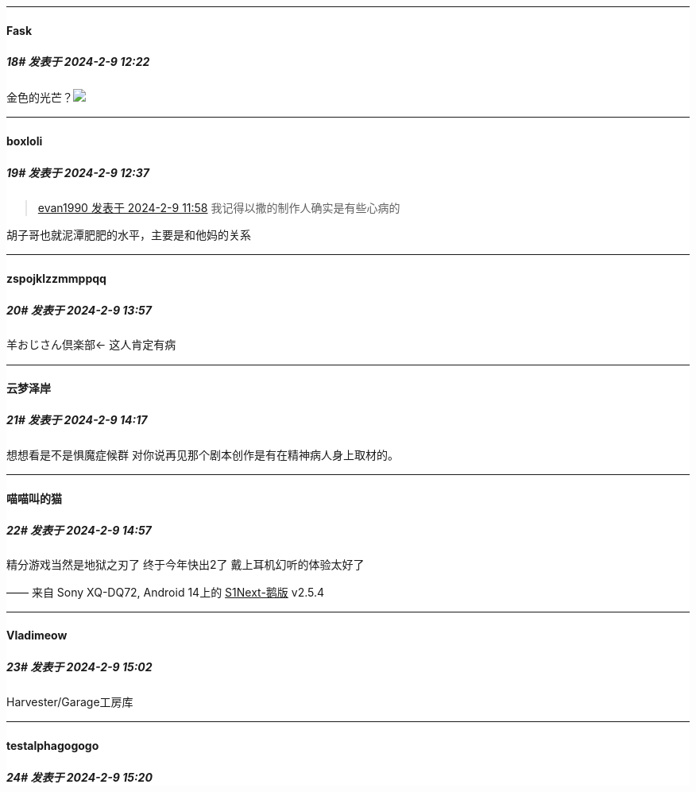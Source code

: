 *****

####  Fask  
##### 18#       发表于 2024-2-9 12:22

金色的光芒？<img src="https://static.saraba1st.com/image/smiley/face2017/006.png" referrerpolicy="no-referrer">

*****

####  boxloli  
##### 19#       发表于 2024-2-9 12:37

<blockquote><a href="httphttps://bbs.saraba1st.com/2b/forum.php?mod=redirect&amp;goto=findpost&amp;pid=63921503&amp;ptid=2171369" target="_blank">evan1990 发表于 2024-2-9 11:58</a>
我记得以撒的制作人确实是有些心病的</blockquote>
胡子哥也就泥潭肥肥的水平，主要是和他妈的关系

*****

####  zspojklzzmmppqq  
##### 20#       发表于 2024-2-9 13:57

羊おじさん倶楽部←
这人肯定有病

*****

####  云梦泽岸  
##### 21#       发表于 2024-2-9 14:17

想想看是不是惧魔症候群
对你说再见那个剧本创作是有在精神病人身上取材的。

*****

####  喵喵叫的猫  
##### 22#       发表于 2024-2-9 14:57

精分游戏当然是地狱之刃了 终于今年快出2了
戴上耳机幻听的体验太好了

—— 来自 Sony XQ-DQ72, Android 14上的 [S1Next-鹅版](https://github.com/ykrank/S1-Next/releases) v2.5.4

*****

####  Vladimeow  
##### 23#       发表于 2024-2-9 15:02

Harvester/Garage工房库

*****

####  testalphagogogo  
##### 24#       发表于 2024-2-9 15:20
